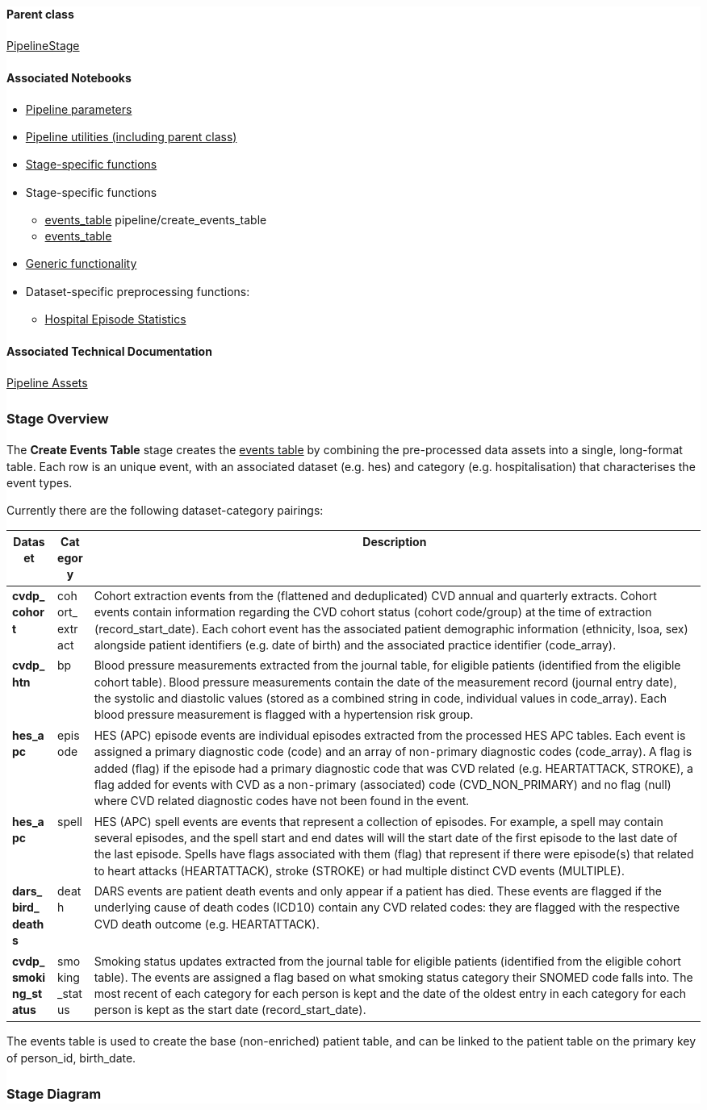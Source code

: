 
#### Parent class
 [PipelineStage](../pipeline/pipeline_util.py)  

#### Associated Notebooks


- [Pipeline parameters](../params/params.py)
- [Pipeline utilities (including parent class)](../pipeline/pipeline_util.py)
- [Stage-specific functions](../pipeline/preprocess_raw_data_lib.py)
- Stage-specific functions
  - [events_table](../pipeline/create_events_table.py) pipeline/create\_events\_table
  - [events_table](../pipeline/create_events_table_lib.py) 
  
- [Generic functionality](../src/util.py)
- Dataset-specific preprocessing functions:
  - [Hospital Episode Statistics](../src/hes/preprocess_hes.py) 


#### Associated Technical Documentation

[Pipeline Assets](./pipeline_assets.md)


### Stage Overview

The  **Create Events Table** stage creates the [events table](./pipeline_assets.md) by combining the pre-processed data assets into a single, long-format table. Each row is an unique event, with an associated dataset (e.g. hes) and category (e.g. hospitalisation) that characterises the event types.

Currently there are the following dataset-category pairings:

| **Dataset** | **Category** | **Description** |
| --- | --- | --- |
| **cvdp\_cohort** | cohort\_extract | Cohort extraction events from the (flattened and deduplicated) CVD annual and quarterly extracts. Cohort events contain information regarding the CVD cohort status (cohort code/group) at the time of extraction (record\_start\_date). Each cohort event has the associated patient demographic information (ethnicity, lsoa, sex) alongside patient identifiers (e.g. date of birth) and the associated practice identifier (code\_array). |
| **cvdp\_htn** | bp | Blood pressure measurements extracted from the journal table, for eligible patients (identified from the eligible cohort table). Blood pressure measurements contain the date of the measurement record (journal entry date), the systolic and diastolic values (stored as a combined string in code, individual values in code\_array). Each blood pressure measurement is flagged with a hypertension risk group.   |
| **hes\_apc** | episode | HES (APC) episode events are individual episodes extracted from the processed HES APC tables. Each event is assigned a primary diagnostic code (code) and an array of non-primary diagnostic codes (code\_array). A flag is added (flag) if the episode had a primary diagnostic code that was CVD related (e.g. HEARTATTACK, STROKE), a flag added for events with CVD as a non-primary (associated) code (CVD\_NON\_PRIMARY) and no flag (null) where CVD related diagnostic codes have not been found in the event.  |
| **hes\_apc** | spell | HES (APC) spell events are events that represent a collection of episodes. For example, a spell may contain several episodes, and the spell start and end dates will will the start date of the first episode to the last date of the last episode.  Spells have flags associated with them (flag) that represent if there were episode(s) that related to heart attacks (HEARTATTACK), stroke (STROKE) or had multiple distinct CVD events (MULTIPLE).  |
| **dars\_bird\_deaths** | death | DARS events are patient death events and only appear if a patient has died. These events are flagged if the underlying cause of death codes (ICD10) contain any CVD related codes: they are flagged with the respective CVD death outcome (e.g. HEARTATTACK).  |
| **cvdp\_smoking\_status** | smoking\_status | Smoking status updates extracted from the journal table for eligible patients (identified from the eligible cohort table). The events are assigned a flag based on what smoking status category their SNOMED code falls into. The most recent of each category for each person is kept  and the date of the oldest entry in each category for each person is kept as the start date (record\_start\_date). |

The events table is used to create the base (non-enriched) patient table, and can be linked to the patient table on the primary key of person\_id, birth\_date.

### Stage Diagram
